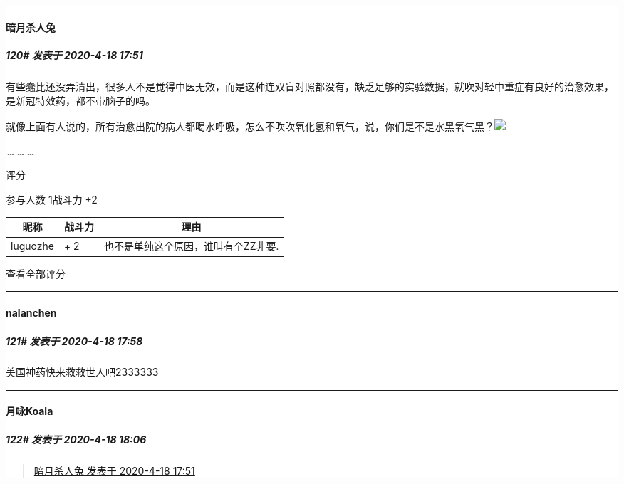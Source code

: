 





-----

####  暗月杀人兔  
##### 120#       发表于 2020-4-18 17:51




有些蠢比还没弄清出，很多人不是觉得中医无效，而是这种连双盲对照都没有，缺乏足够的实验数据，就吹对轻中重症有良好的治愈效果，是新冠特效药，都不带脑子的吗。


就像上面有人说的，所有治愈出院的病人都喝水呼吸，怎么不吹吹氧化氢和氧气，说，你们是不是水黑氧气黑？<img src="https://static.saraba1st.com/image/smiley/face2017/067.png" referrerpolicy="no-referrer">



﹍﹍﹍

评分





 参与人数 1战斗力 +2

|昵称|战斗力|理由|
|----|---|---|
| luguozhe| + 2|也不是单纯这个原因，谁叫有个ZZ非要.|



查看全部评分






-----

####  nalanchen  
##### 121#       发表于 2020-4-18 17:58




美国神药快来救救世人吧2333333







-----

####  月咏Koala  
##### 122#       发表于 2020-4-18 18:06



<blockquote><a href="httphttps://bbs.saraba1st.com/2b/forum.php?mod=redirect&amp;goto=findpost&amp;pid=47125522&amp;ptid=1924728" target="_blank">暗月杀人兔 发表于 2020-4-18 17:51</a>
